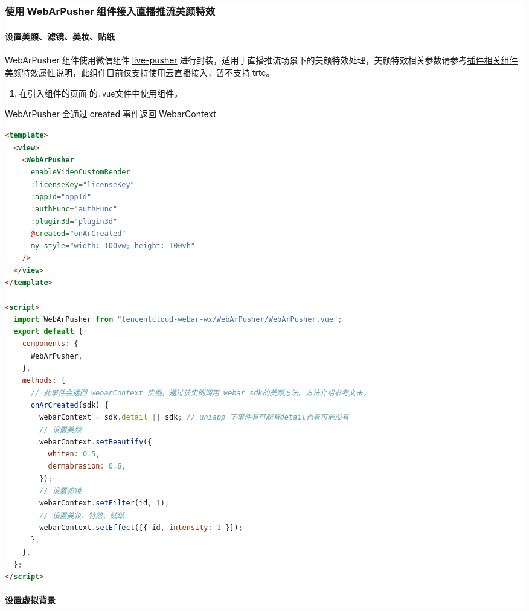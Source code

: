 ### 使用 WebArPusher 组件接入直播推流美颜特效

#### 设置美颜、滤镜、美妆、贴纸

WebArPusher 组件使用微信组件 [live-pusher](https://developers.weixin.qq.com/miniprogram/dev/component/live-pusher.html) 进行封装，适用于直播推流场景下的美颜特效处理，美颜特效相关参数请参考[插件相关组件美颜特效属性说明](#propsdesc)，此组件目前仅支持使用云直播接入，暂不支持 trtc。

1. 在引入组件的页面 的`.vue`文件中使用组件。

WebArPusher 会通过 created 事件返回 [WebarContext](#method)

```html
<template>
  <view>
    <WebArPusher
      enableVideoCustomRender
      :licenseKey="licenseKey"
      :appId="appId"
      :authFunc="authFunc"
      :plugin3d="plugin3d"
      @created="onArCreated"
      my-style="width: 100vw; height: 100vh"
    />
  </view>
</template>

<script>
  import WebArPusher from "tencentcloud-webar-wx/WebArPusher/WebArPusher.vue";
  export default {
    components: {
      WebArPusher,
    },
    methods: {
      // 此事件会返回 webarContext 实例，通过该实例调用 webar sdk的美颜方法。方法介绍参考文末。
      onArCreated(sdk) {
        webarContext = sdk.detail || sdk; // uniapp 下事件有可能有detail也有可能没有
        // 设置美颜
        webarContext.setBeautify({
          whiten: 0.5,
          dermabrasion: 0.6,
        });
        // 设置滤镜
        webarContext.setFilter(id, 1);
        // 设置美妆、特效、贴纸
        webarContext.setEffect([{ id, intensity: 1 }]);
      },
    },
  };
</script>
```

#### 设置虚拟背景

